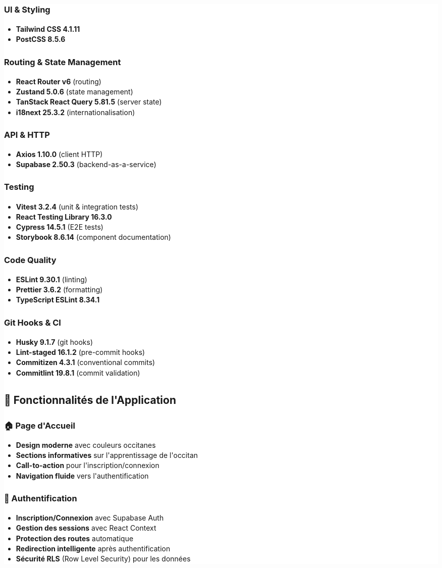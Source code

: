 ### UI & Styling

- **Tailwind CSS 4.1.11**
- **PostCSS 8.5.6**

### Routing & State Management

- **React Router v6** (routing)
- **Zustand 5.0.6** (state management)
- **TanStack React Query 5.81.5** (server state)
- **i18next 25.3.2** (internationalisation)

### API & HTTP

- **Axios 1.10.0** (client HTTP)
- **Supabase 2.50.3** (backend-as-a-service)

### Testing

- **Vitest 3.2.4** (unit & integration tests)
- **React Testing Library 16.3.0**
- **Cypress 14.5.1** (E2E tests)
- **Storybook 8.6.14** (component documentation)

### Code Quality

- **ESLint 9.30.1** (linting)
- **Prettier 3.6.2** (formatting)
- **TypeScript ESLint 8.34.1**

### Git Hooks & CI

- **Husky 9.1.7** (git hooks)
- **Lint-staged 16.1.2** (pre-commit hooks)
- **Commitizen 4.3.1** (conventional commits)
- **Commitlint 19.8.1** (commit validation)

## 🎯 Fonctionnalités de l'Application

### 🏠 Page d'Accueil

- **Design moderne** avec couleurs occitanes
- **Sections informatives** sur l'apprentissage de l'occitan
- **Call-to-action** pour l'inscription/connexion
- **Navigation fluide** vers l'authentification

### 🔐 Authentification

- **Inscription/Connexion** avec Supabase Auth
- **Gestion des sessions** avec React Context
- **Protection des routes** automatique
- **Redirection intelligente** après authentification
- **Sécurité RLS** (Row Level Security) pour les données
